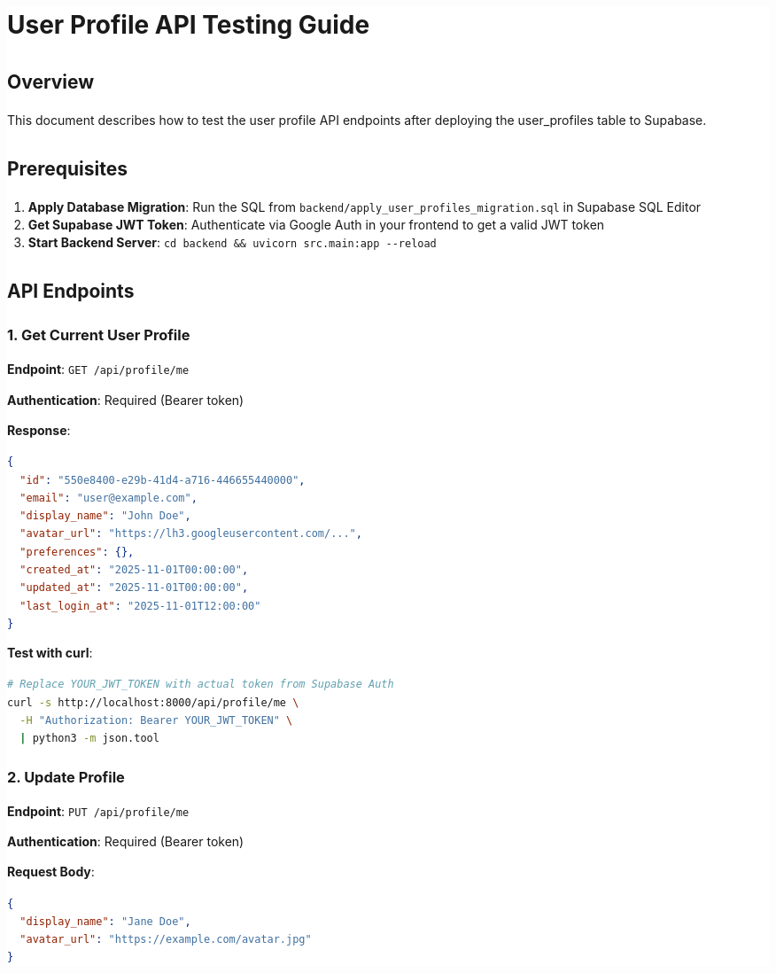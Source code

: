 # User Profile API Testing Guide

## Overview

This document describes how to test the user profile API endpoints after deploying the user_profiles table to Supabase.

## Prerequisites

1. **Apply Database Migration**: Run the SQL from `backend/apply_user_profiles_migration.sql` in Supabase SQL Editor
2. **Get Supabase JWT Token**: Authenticate via Google Auth in your frontend to get a valid JWT token
3. **Start Backend Server**: `cd backend && uvicorn src.main:app --reload`

## API Endpoints

### 1. Get Current User Profile

**Endpoint**: `GET /api/profile/me`

**Authentication**: Required (Bearer token)

**Response**:
```json
{
  "id": "550e8400-e29b-41d4-a716-446655440000",
  "email": "user@example.com",
  "display_name": "John Doe",
  "avatar_url": "https://lh3.googleusercontent.com/...",
  "preferences": {},
  "created_at": "2025-11-01T00:00:00",
  "updated_at": "2025-11-01T00:00:00",
  "last_login_at": "2025-11-01T12:00:00"
}
```

**Test with curl**:
```bash
# Replace YOUR_JWT_TOKEN with actual token from Supabase Auth
curl -s http://localhost:8000/api/profile/me \
  -H "Authorization: Bearer YOUR_JWT_TOKEN" \
  | python3 -m json.tool
```

### 2. Update Profile

**Endpoint**: `PUT /api/profile/me`

**Authentication**: Required (Bearer token)

**Request Body**:
```json
{
  "display_name": "Jane Doe",
  "avatar_url": "https://example.com/avatar.jpg"
}
```
